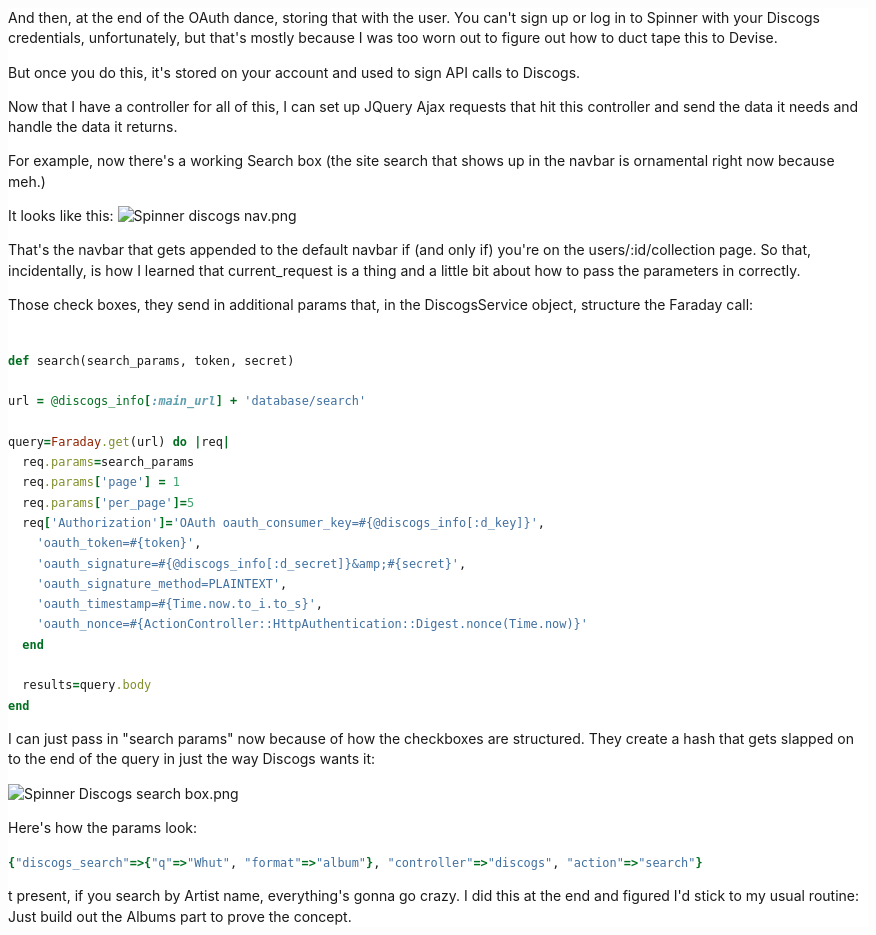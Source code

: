 And then, at the end of the OAuth dance, storing that with the user. You can't sign up or log in to Spinner with your Discogs credentials, unfortunately, but that's mostly because I was too worn out to figure out how to duct tape this to Devise.

But once you do this, it's stored on your account and used to sign API calls to Discogs.

Now that I have a controller for all of this, I can set up JQuery Ajax requests that hit this controller and send the data it needs and handle the data it returns.

For example, now there's a working Search box (the site search that shows up in the navbar is ornamental right now because meh.)

It looks like this: <img class="alignnone size-full wp-image-323" src="https://hamwater.files.wordpress.com/2016/05/spinner-discogs-nav.png" alt="Spinner discogs nav.png" width="2154" height="378" />

That's the navbar that gets appended to the default navbar if (and only if) you're on the users/:id/collection page. So that, incidentally, is how I learned that current_request is a thing and a little bit about how to pass the parameters in correctly.

Those check boxes, they send in additional params that, in the DiscogsService object, structure the Faraday call:

```ruby

def search(search_params, token, secret)

url = @discogs_info[:main_url] + 'database/search'

query=Faraday.get(url) do |req|
  req.params=search_params
  req.params['page'] = 1
  req.params['per_page']=5
  req['Authorization']='OAuth oauth_consumer_key=#{@discogs_info[:d_key]}',
    'oauth_token=#{token}',
    'oauth_signature=#{@discogs_info[:d_secret]}&amp;#{secret}',
    'oauth_signature_method=PLAINTEXT',
    'oauth_timestamp=#{Time.now.to_i.to_s}',
    'oauth_nonce=#{ActionController::HttpAuthentication::Digest.nonce(Time.now)}'
  end

  results=query.body
end

```

I can just pass in "search params" now because of how the checkboxes are structured. They create a hash that gets slapped on to the end of the query in just the way Discogs wants it:

<img class="alignnone size-full wp-image-329" src="https://hamwater.files.wordpress.com/2016/05/spinner-discogs-search-box.png" alt="Spinner Discogs search box.png" width="1392" height="364" />

Here's how the params look:

```ruby
{"discogs_search"=>{"q"=>"Whut", "format"=>"album"}, "controller"=>"discogs", "action"=>"search"}
```

t present, if you search by Artist name, everything's gonna go crazy. I did this at the end and figured I'd stick to my usual routine: Just build out the Albums part to prove the concept.
